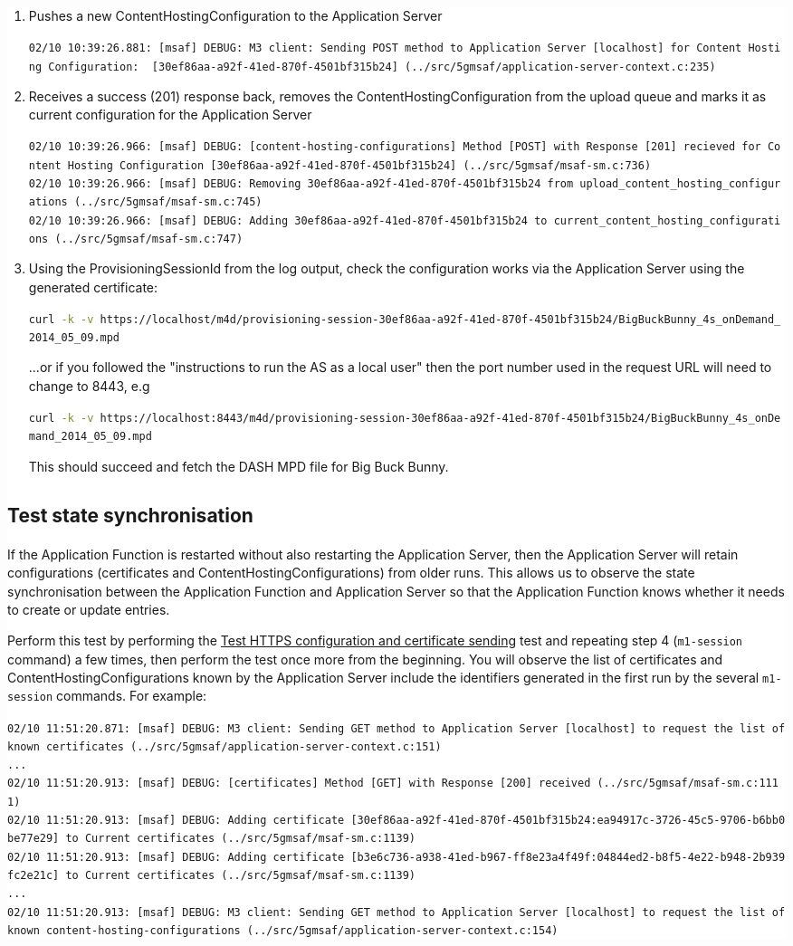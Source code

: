    1. Pushes a new ContentHostingConfiguration to the Application Server

      ```
      02/10 10:39:26.881: [msaf] DEBUG: M3 client: Sending POST method to Application Server [localhost] for Content Hosting Configuration:  [30ef86aa-a92f-41ed-870f-4501bf315b24] (../src/5gmsaf/application-server-context.c:235)
      ```

   1. Receives a success (201) response back, removes the ContentHostingConfiguration from the upload queue and marks it as current configuration for the Application Server

      ```
      02/10 10:39:26.966: [msaf] DEBUG: [content-hosting-configurations] Method [POST] with Response [201] recieved for Content Hosting Configuration [30ef86aa-a92f-41ed-870f-4501bf315b24] (../src/5gmsaf/msaf-sm.c:736)
      02/10 10:39:26.966: [msaf] DEBUG: Removing 30ef86aa-a92f-41ed-870f-4501bf315b24 from upload_content_hosting_configurations (../src/5gmsaf/msaf-sm.c:745)
      02/10 10:39:26.966: [msaf] DEBUG: Adding 30ef86aa-a92f-41ed-870f-4501bf315b24 to current_content_hosting_configurations (../src/5gmsaf/msaf-sm.c:747)
      ```

   1. Using the ProvisioningSessionId from the log output, check the configuration works via the Application Server using the generated certificate:

      ```bash
      curl -k -v https://localhost/m4d/provisioning-session-30ef86aa-a92f-41ed-870f-4501bf315b24/BigBuckBunny_4s_onDemand_2014_05_09.mpd
      ```

      ...or if you followed the "instructions to run the AS as a local user" then the port number used in the request URL will need to change to 8443, e.g

      ```bash
      curl -k -v https://localhost:8443/m4d/provisioning-session-30ef86aa-a92f-41ed-870f-4501bf315b24/BigBuckBunny_4s_onDemand_2014_05_09.mpd
      ```

      This should succeed and fetch the DASH MPD file for Big Buck Bunny.

## Test state synchronisation

If the Application Function is restarted without also restarting the Application Server, then the Application Server will retain
configurations (certificates and ContentHostingConfigurations) from older runs. This allows us to observe the state synchronisation
between the Application Function and Application Server so that the Application Function knows whether it needs to create or update entries.

Perform this test by performing the [Test HTTPS configuration and certificate sending](#test-https-configuration-and-certificate-sending) test and repeating step 4 (`m1-session` command) a few times, then perform the test once more from the beginning. You will observe the list of certificates and ContentHostingConfigurations known by the Application Server include the identifiers generated in the first run by the several `m1-session` commands. For example:

```
02/10 11:51:20.871: [msaf] DEBUG: M3 client: Sending GET method to Application Server [localhost] to request the list of known certificates (../src/5gmsaf/application-server-context.c:151)
...
02/10 11:51:20.913: [msaf] DEBUG: [certificates] Method [GET] with Response [200] received (../src/5gmsaf/msaf-sm.c:1111)
02/10 11:51:20.913: [msaf] DEBUG: Adding certificate [30ef86aa-a92f-41ed-870f-4501bf315b24:ea94917c-3726-45c5-9706-b6bb0be77e29] to Current certificates (../src/5gmsaf/msaf-sm.c:1139)
02/10 11:51:20.913: [msaf] DEBUG: Adding certificate [b3e6c736-a938-41ed-b967-ff8e23a4f49f:04844ed2-b8f5-4e22-b948-2b939fc2e21c] to Current certificates (../src/5gmsaf/msaf-sm.c:1139)
...
02/10 11:51:20.913: [msaf] DEBUG: M3 client: Sending GET method to Application Server [localhost] to request the list of known content-hosting-configurations (../src/5gmsaf/application-server-context.c:154)
```